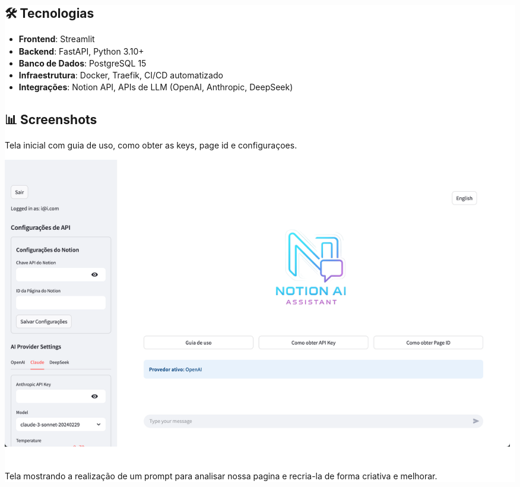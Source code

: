 ## 🛠️ Tecnologias

- **Frontend**: Streamlit
- **Backend**: FastAPI, Python 3.10+
- **Banco de Dados**: PostgreSQL 15
- **Infraestrutura**: Docker, Traefik, CI/CD automatizado
- **Integrações**: Notion API, APIs de LLM (OpenAI, Anthropic, DeepSeek)

## 📊 Screenshots

<div align="left">
  <p>Tela inicial com guia de uso, como obter as keys, page id e configuraçoes.</p>
  <img src="./docs-public/assets/00-notionai-contents/01-depois-do-login.png" alt="tela inicial" width="99%"/>
  <br>
  <br>
   <p>Tela mostrando a realização de um prompt para analisar nossa pagina e recria-la de forma criativa e melhorar.</p>
